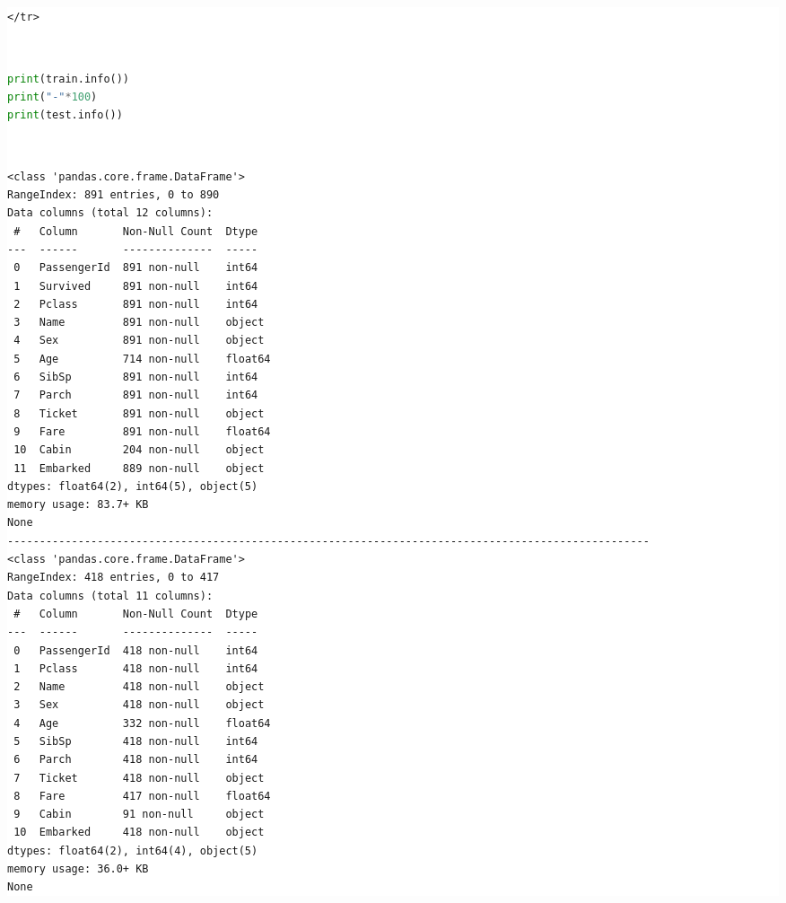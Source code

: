     </tr>
  </tbody>
</table>
<br/>

```python
print(train.info())
print("-"*100)
print(test.info())
```

<br/>

    
    <class 'pandas.core.frame.DataFrame'>
    RangeIndex: 891 entries, 0 to 890
    Data columns (total 12 columns):
     #   Column       Non-Null Count  Dtype  
    ---  ------       --------------  -----  
     0   PassengerId  891 non-null    int64  
     1   Survived     891 non-null    int64  
     2   Pclass       891 non-null    int64  
     3   Name         891 non-null    object 
     4   Sex          891 non-null    object 
     5   Age          714 non-null    float64
     6   SibSp        891 non-null    int64  
     7   Parch        891 non-null    int64  
     8   Ticket       891 non-null    object 
     9   Fare         891 non-null    float64
     10  Cabin        204 non-null    object 
     11  Embarked     889 non-null    object 
    dtypes: float64(2), int64(5), object(5)
    memory usage: 83.7+ KB
    None
    ----------------------------------------------------------------------------------------------------
    <class 'pandas.core.frame.DataFrame'>
    RangeIndex: 418 entries, 0 to 417
    Data columns (total 11 columns):
     #   Column       Non-Null Count  Dtype  
    ---  ------       --------------  -----  
     0   PassengerId  418 non-null    int64  
     1   Pclass       418 non-null    int64  
     2   Name         418 non-null    object 
     3   Sex          418 non-null    object 
     4   Age          332 non-null    float64
     5   SibSp        418 non-null    int64  
     6   Parch        418 non-null    int64  
     7   Ticket       418 non-null    object 
     8   Fare         417 non-null    float64
     9   Cabin        91 non-null     object 
     10  Embarked     418 non-null    object 
    dtypes: float64(2), int64(4), object(5)
    memory usage: 36.0+ KB
    None
